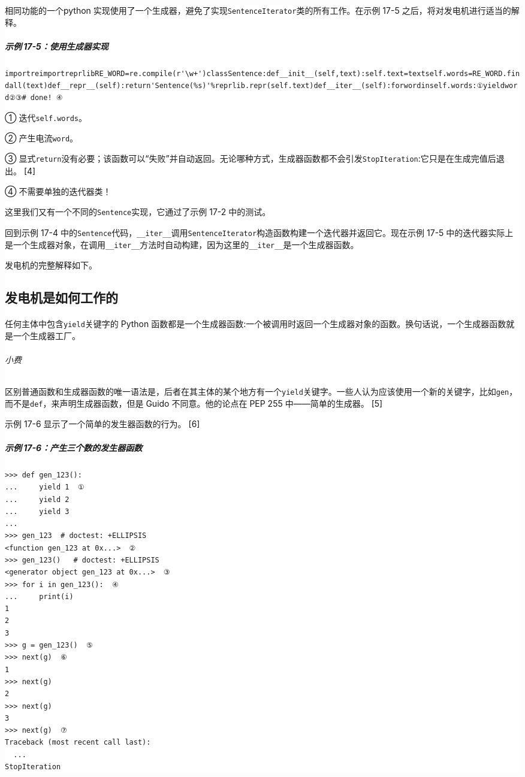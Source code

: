 相同功能的一个python 实现使用了一个生成器，避免了实现`SentenceIterator`类的所有工作。在示例 17-5 之后，将对发电机进行适当的解释。

##### 示例 17-5：使用生成器实现

```
importreimportreprlibRE_WORD=re.compile(r'\w+')classSentence:def__init__(self,text):self.text=textself.words=RE_WORD.findall(text)def__repr__(self):return'Sentence(%s)'%reprlib.repr(self.text)def__iter__(self):forwordinself.words:①yieldword②③# done! ④
```

① 迭代`self.words`。

② 产生电流`word`。

③ 显式`return`没有必要；该函数可以“失败”并自动返回。无论哪种方式，生成器函数都不会引发`StopIteration`:它只是在生成完值后退出。 [4]

④ 不需要单独的迭代器类！

这里我们又有一个不同的`Sentence`实现，它通过了示例 17-2 中的测试。

回到示例 17-4 中的`Sentence`代码，`__iter__`调用`SentenceIterator`构造函数构建一个迭代器并返回它。现在示例 17-5 中的迭代器实际上是一个生成器对象，在调用`__iter__`方法时自动构建，因为这里的`__iter__`是一个生成器函数。

发电机的完整解释如下。

## 发电机是如何工作的

任何主体中包含`yield`关键字的 Python 函数都是一个生成器函数:一个被调用时返回一个生成器对象的函数。换句话说，一个生成器函数就是一个生成器工厂。

###### 小费

区别普通函数和生成器函数的唯一语法是，后者在其主体的某个地方有一个`yield`关键字。一些人认为应该使用一个新的关键字，比如`gen`，而不是`def`，来声明生成器函数，但是 Guido 不同意。他的论点在 PEP 255 中——简单的生成器。 [5]

示例 17-6 显示了一个简单的发生器函数的行为。 [6]

##### 示例 17-6：产生三个数的发生器函数

```
>>> def gen_123():
...     yield 1  ①
...     yield 2
...     yield 3
...
>>> gen_123  # doctest: +ELLIPSIS
<function gen_123 at 0x...>  ②
>>> gen_123()   # doctest: +ELLIPSIS
<generator object gen_123 at 0x...>  ③
>>> for i in gen_123():  ④
...     print(i)
1
2
3
>>> g = gen_123()  ⑤
>>> next(g)  ⑥
1
>>> next(g)
2
>>> next(g)
3
>>> next(g)  ⑦
Traceback (most recent call last):
  ...
StopIteration
```
